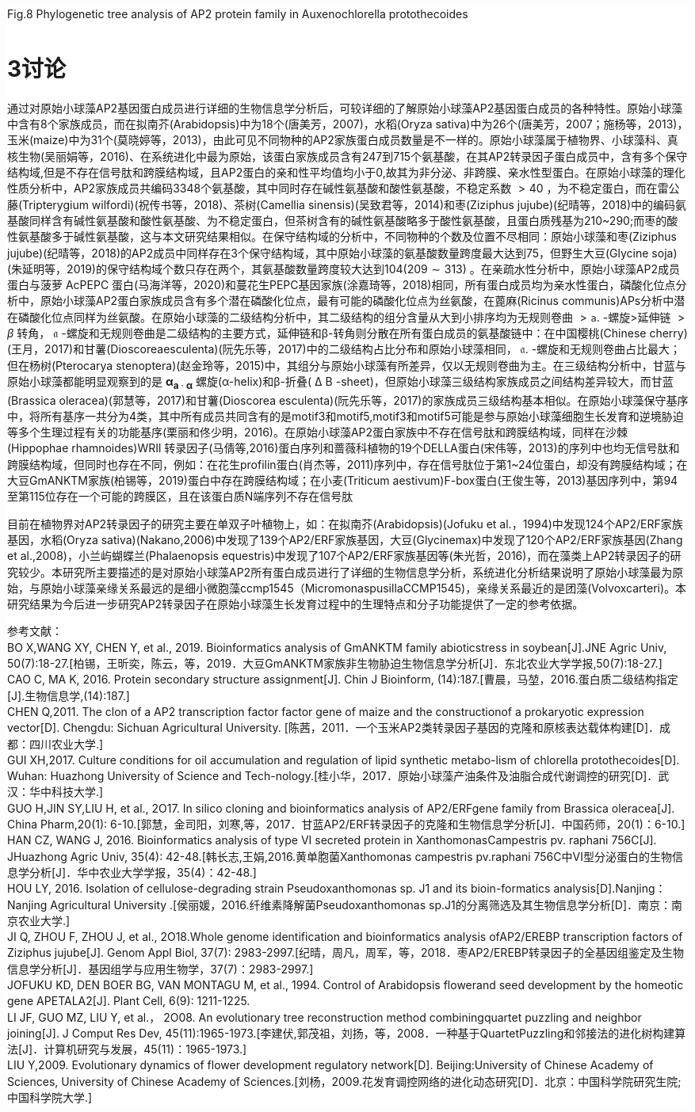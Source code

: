 Fig.8 Phylogenetic tree analysis of AP2 protein family in Auxenochlorella protothecoides

# 3讨论

通过对原始小球藻AP2基因蛋白成员进行详细的生物信息学分析后，可较详细的了解原始小球藻AP2基因蛋白成员的各种特性。原始小球藻中含有8个家族成员，而在拟南芥(Arabidopsis)中为18个(唐美芳，2007)，水稻(Oryza sativa)中为26个(唐美芳，2007；施杨等，2013)，玉米(maize)中为31个(莫晓婷等，2013)，由此可见不同物种的AP2家族蛋白成员数量是不一样的。原始小球藻属于植物界、小球藻科、真核生物(吴丽娟等，2016)、在系统进化中最为原始，该蛋白家族成员含有247到715个氨基酸，在其AP2转录因子蛋白成员中，含有多个保守结构域,但是不存在信号肽和跨膜结构域，且AP2蛋白的亲和性平均值均小于0,故其为非分泌、非跨膜、亲水性型蛋白。在原始小球藻的理化性质分析中，AP2家族成员共编码3348个氨基酸，其中同时存在碱性氨基酸和酸性氨基酸，不稳定系数 $> 4 0$ ，为不稳定蛋白，而在雷公藤(Tripterygium wilfordi)(祝传书等，2018)、茶树(Camellia sinensis)(吴致君等，2014)和枣(Ziziphus jujube)(纪晴等，2018)中的编码氨基酸同样含有碱性氨基酸和酸性氨基酸、为不稳定蛋白，但茶树含有的碱性氨基酸略多于酸性氨基酸，且蛋白质残基为210\~290;而枣的酸性氨基酸多于碱性氨基酸，这与本文研究结果相似。在保守结构域的分析中，不同物种的个数及位置不尽相同：原始小球藻和枣(Ziziphus jujube)(纪晴等，2018)的AP2成员中同样存在3个保守结构域，其中原始小球藻的氨基酸数量跨度最大达到75，但野生大豆(Glycine soja)(朱延明等，2019)的保守结构域个数只存在两个，其氨基酸数量跨度较大达到$1 0 4 ( 2 0 9 { \sim } 3 1 3 )$ 。在亲疏水性分析中，原始小球藻AP2成员蛋白与菠萝 AcPEPC 蛋白(马海洋等，2020)和蔓花生PEPC基因家族(涂嘉琦等，2018)相同，所有蛋白成员均为亲水性蛋白，磷酸化位点分析中，原始小球藻AP2蛋白家族成员含有多个潜在磷酸化位点，最有可能的磷酸化位点为丝氨酸，在蓖麻(Ricinus communis)APs分析中潜在磷酸化位点同样为丝氨酸。在原始小球藻的二级结构分析中，其二级结构的组分含量从大到小排序均为无规则卷曲 $> \mathtt { a } .$ -螺旋>延伸链 ${ > } \beta$ 转角， $\mathfrak { a }$ -螺旋和无规则卷曲是二级结构的主要方式，延伸链和β-转角则分散在所有蛋白成员的氨基酸链中：在中国樱桃(Chinese cherry)(王月，2017)和甘薯(Dioscoreaesculenta)(阮先乐等，2017)中的二级结构占比分布和原始小球藻相同， $\scriptstyle { \mathfrak { a } } .$ -螺旋和无规则卷曲占比最大；但在杨树(Pterocarya stenoptera)(赵金玲等，2015)中，其组分与原始小球藻有所差异，仅以无规则卷曲为主。在三级结构分析中，甘蓝与原始小球藻都能明显观察到的是 $\mathbf { \alpha } _ { \mathbf { a } \cdot \mathbf { \alpha } }$ 螺旋(α-helix)和β-折叠( $\mathrm { \Delta \ B }$ -sheet)，但原始小球藻三级结构家族成员之间结构差异较大，而甘蓝(Brassica oleracea)(郭慧等，2017)和甘薯(Dioscorea esculenta)(阮先乐等，2017)的家族成员三级结构基本相似。在原始小球藻保守基序中，将所有基序一共分为4类，其中所有成员共同含有的是motif3和motif5,motif3和motif5可能是参与原始小球藻细胞生长发育和逆境胁迫等多个生理过程有关的功能基序(栗丽和佟少明，2016)。在原始小球藻AP2蛋白家族中不存在信号肽和跨膜结构域，同样在沙棘(Hippophae rhamnoides)WRIl 转录因子(马倩等,2016)蛋白序列和蔷薇科植物的19个DELLA蛋白(宋伟等，2013)的序列中也均无信号肽和跨膜结构域，但同时也存在不同，例如：在花生profilin蛋白(肖杰等，2011)序列中，存在信号肽位于第1\~24位蛋白，却没有跨膜结构域；在大豆GmANKTM家族(柏锡等，2019)蛋白中存在跨膜结构域；在小麦(Triticum aestivum)F-box蛋白(王俊生等，2013)基因序列中，第94至第115位存在一个可能的跨膜区，且在该蛋白质N端序列不存在信号肽

目前在植物界对AP2转录因子的研究主要在单双子叶植物上，如：在拟南芥(Arabidopsis)(Jofuku et al.，1994)中发现124个AP2/ERF家族基因，水稻(Oryza sativa)(Nakano,2006)中发现了139个AP2/ERF家族基因，大豆(Glycinemax)中发现了120个AP2/ERF家族基因(Zhang et al.,2008)，小兰屿蝴蝶兰(Phalaenopsis equestris)中发现了107个AP2/ERF家族基因等(朱光哲，2016)，而在藻类上AP2转录因子的研究较少。本研究所主要描述的是对原始小球藻AP2所有蛋白成员进行了详细的生物信息学分析，系统进化分析结果说明了原始小球藻最为原始，与原始小球藻亲缘关系最远的是细小微胞藻ccmp1545（MicromonaspusillaCCMP1545)，亲缘关系最近的是团藻(Volvoxcarteri)。本研究结果为今后进一步研究AP2转录因子在原始小球藻生长发育过程中的生理特点和分子功能提供了一定的参考依据。

参考文献：  
BO X,WANG XY, CHEN Y, et al., 2019. Bioinformatics analysis of GmANKTM family abioticstress in soybean[J].JNE Agric Univ, 50(7):18-27.[柏锡，王昕奕，陈云，等，2019．大豆GmANKTM家族非生物胁迫生物信息学分析[J]．东北农业大学学报,50(7):18-27.]  
CAO C, MA K, 2016. Protein secondary structure assignment[J]. Chin J Bioinform, (14):187.[曹晨，马堃，2016.蛋白质二级结构指定[J].生物信息学,(14):187.]  
CHEN Q,2011. The clon of a AP2 transcription factor factor gene of maize and the constructionof a prokaryotic expression vector[D]. Chengdu: Sichuan Agricultural University. [陈茜，2011．一个玉米AP2类转录因子基因的克隆和原核表达载体构建[D]．成都：四川农业大学.]  
GUI XH,2017. Culture conditions for oil accumulation and regulation of lipid synthetic metabo-lism of chlorella protothecoides[D]. Wuhan: Huazhong University of Science and Tech-nology.[桂小华，2017．原始小球藻产油条件及油脂合成代谢调控的研究[D]．武汉：华中科技大学.]  
GUO H,JIN SY,LIU H, et al., 2O17. In silico cloning and bioinformatics analysis of AP2/ERFgene family from Brassica oleracea[J]. China Pharm,20(1): 6-10.[郭慧，金司阳，刘寒,等，2017．甘蓝AP2/ERF转录因子的克隆和生物信息学分析[J]．中国药师，20(1)：6-10.]  
HAN CZ, WANG J, 2016. Bioinformatics analysis of type VI secreted protein in XanthomonasCampestris pv. raphani 756C[J]. JHuazhong Agric Univ, 35(4): 42-48.[韩长志,王娟,2016.黄单胞菌Xanthomonas campestris pv.raphani 756C中VI型分泌蛋白的生物信息学分析[J]．华中农业大学学报，35(4)：42-48.]  
HOU LY, 2016. Isolation of cellulose-degrading strain Pseudoxanthomonas sp. J1 and its bioin-formatics analysis[D].Nanjing：Nanjing Agricultural University .[侯丽媛，2016.纤维素降解菌Pseudoxanthomonas sp.J1的分离筛选及其生物信息学分析[D]．南京：南京农业大学.]  
JI Q, ZHOU F, ZHOU J, et al., 2O18.Whole genome identification and bioinformatics analysis ofAP2/EREBP transcription factors of Ziziphus jujube[J]. Genom Appl Biol, 37(7): 2983-2997.[纪晴，周凡，周军，等，2018．枣AP2/EREBP转录因子的全基因组鉴定及生物信息学分析[J]．基因组学与应用生物学，37(7)：2983-2997.]  
JOFUKU KD, DEN BOER BG, VAN MONTAGU M, et al., 1994. Control of Arabidopsis flowerand seed development by the homeotic gene APETALA2[J]. Plant Cell, 6(9): 1211-1225.  
LI JF, GUO MZ, LIU Y, et al.， 2O08. An evolutionary tree reconstruction method combiningquartet puzzling and neighbor joining[J]. J Comput Res Dev, 45(11):1965-1973.[李建伏,郭茂祖，刘扬，等，2008．一种基于QuartetPuzzling和邻接法的进化树构建算法[J]．计算机研究与发展，45(11)：1965-1973.]  
LIU Y,2009. Evolutionary dynamics of flower development regulatory network[D]. Beijing:University of Chinese Academy of Sciences, University of Chinese Academy of Sciences.[刘杨，2009.花发育调控网络的进化动态研究[D]．北京：中国科学院研究生院;中国科学院大学.]  